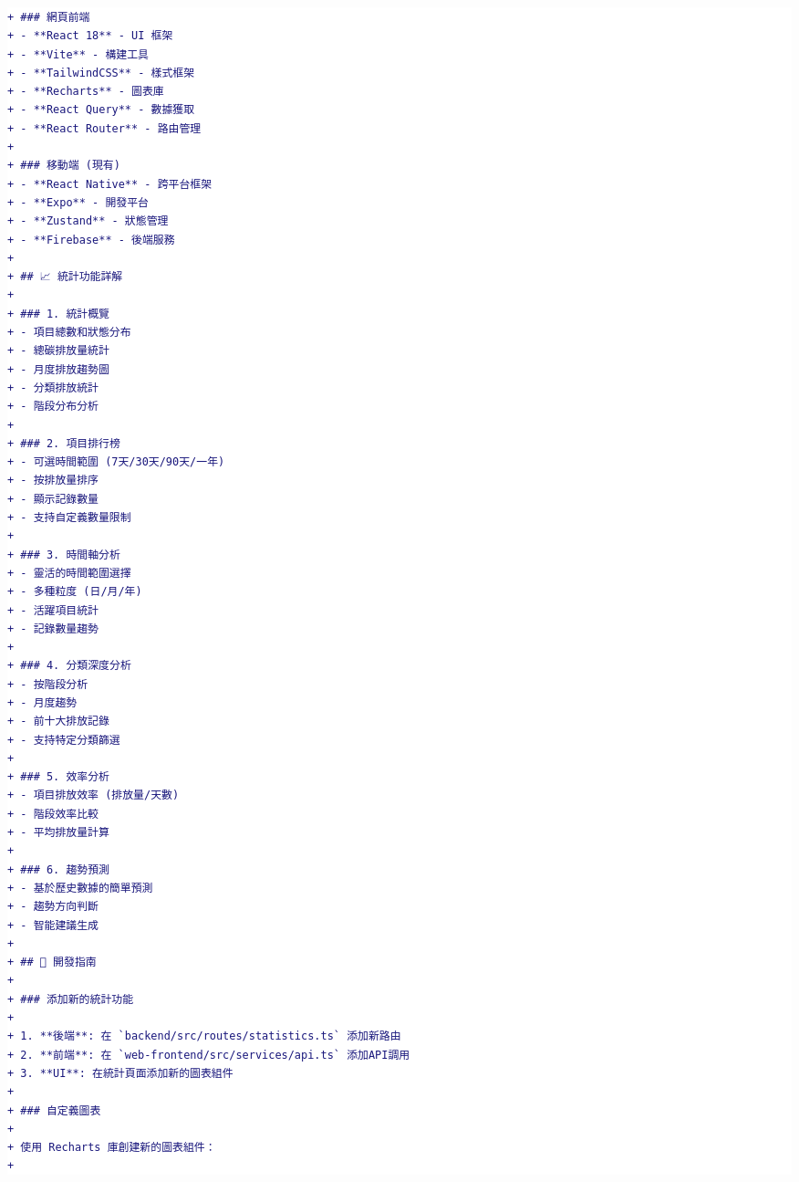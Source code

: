```diff
+ ### 網頁前端
+ - **React 18** - UI 框架
+ - **Vite** - 構建工具
+ - **TailwindCSS** - 樣式框架
+ - **Recharts** - 圖表庫
+ - **React Query** - 數據獲取
+ - **React Router** - 路由管理
+ 
+ ### 移動端 (現有)
+ - **React Native** - 跨平台框架
+ - **Expo** - 開發平台
+ - **Zustand** - 狀態管理
+ - **Firebase** - 後端服務
+ 
+ ## 📈 統計功能詳解
+ 
+ ### 1. 統計概覽
+ - 項目總數和狀態分布
+ - 總碳排放量統計
+ - 月度排放趨勢圖
+ - 分類排放統計
+ - 階段分布分析
+ 
+ ### 2. 項目排行榜
+ - 可選時間範圍 (7天/30天/90天/一年)
+ - 按排放量排序
+ - 顯示記錄數量
+ - 支持自定義數量限制
+ 
+ ### 3. 時間軸分析
+ - 靈活的時間範圍選擇
+ - 多種粒度 (日/月/年)
+ - 活躍項目統計
+ - 記錄數量趨勢
+ 
+ ### 4. 分類深度分析
+ - 按階段分析
+ - 月度趨勢
+ - 前十大排放記錄
+ - 支持特定分類篩選
+ 
+ ### 5. 效率分析
+ - 項目排放效率 (排放量/天數)
+ - 階段效率比較
+ - 平均排放量計算
+ 
+ ### 6. 趨勢預測
+ - 基於歷史數據的簡單預測
+ - 趨勢方向判斷
+ - 智能建議生成
+ 
+ ## 🔧 開發指南
+ 
+ ### 添加新的統計功能
+ 
+ 1. **後端**: 在 `backend/src/routes/statistics.ts` 添加新路由
+ 2. **前端**: 在 `web-frontend/src/services/api.ts` 添加API調用
+ 3. **UI**: 在統計頁面添加新的圖表組件
+ 
+ ### 自定義圖表
+ 
+ 使用 Recharts 庫創建新的圖表組件：
+ 
```